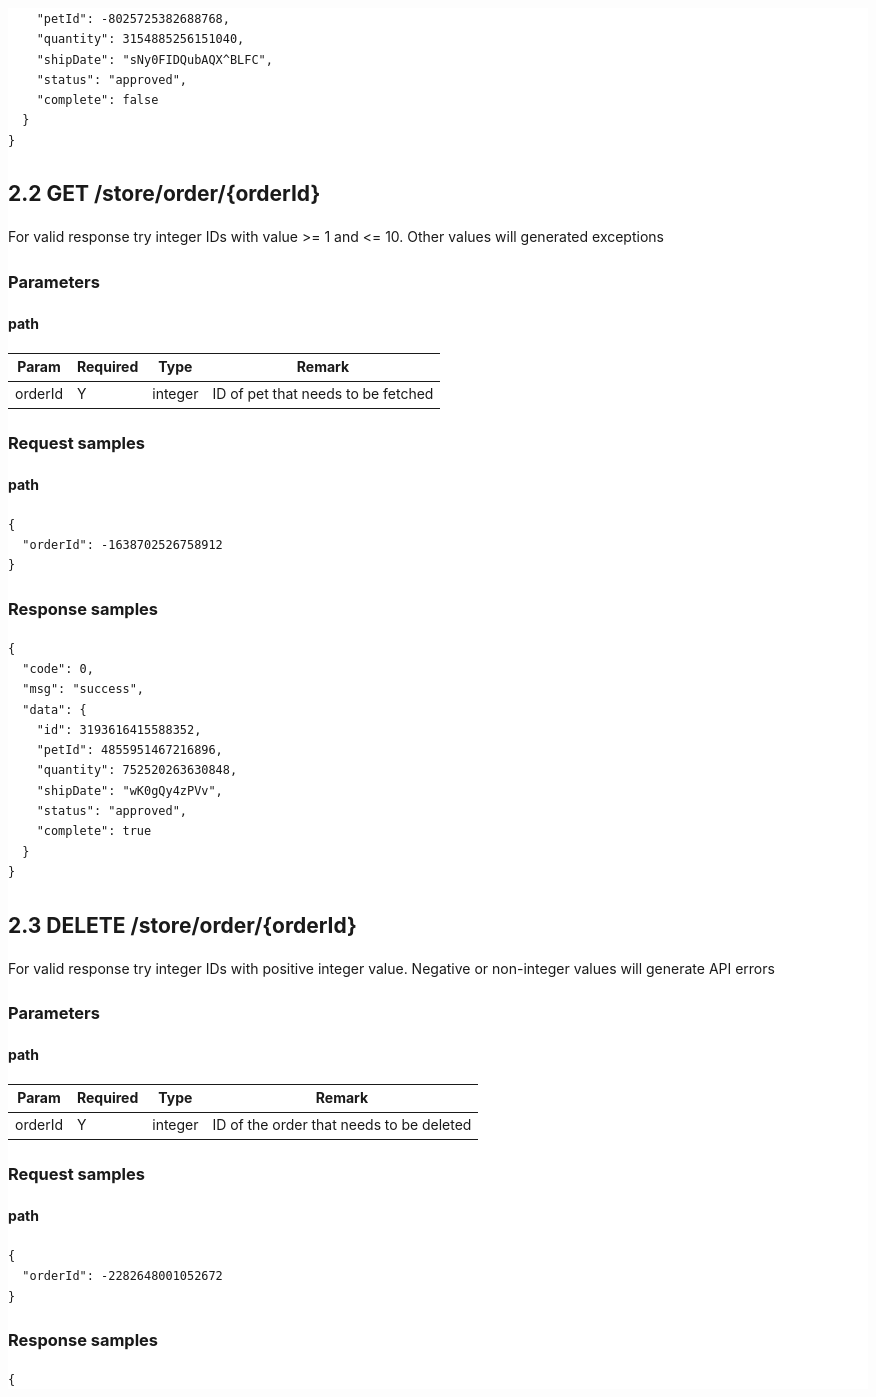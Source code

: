 ```
    "petId": -8025725382688768,
    "quantity": 3154885256151040,
    "shipDate": "sNy0FIDQubAQX^BLFC",
    "status": "approved",
    "complete": false
  }
}
```
## 2.2 GET /store/order/{orderId}
For valid response try integer IDs with value >= 1 and <= 10. Other values will generated exceptions
### Parameters
#### path
Param | Required | Type | Remark
---- | -------- | -------- | ----
orderId | Y | integer | ID of pet that needs to be fetched
### Request samples
#### path
```
{
  "orderId": -1638702526758912
}
```
### Response samples
```
{
  "code": 0,
  "msg": "success",
  "data": {
    "id": 3193616415588352,
    "petId": 4855951467216896,
    "quantity": 752520263630848,
    "shipDate": "wK0gQy4zPVv",
    "status": "approved",
    "complete": true
  }
}
```
## 2.3 DELETE /store/order/{orderId}
For valid response try integer IDs with positive integer value. Negative or non-integer values will generate API errors
### Parameters
#### path
Param | Required | Type | Remark
---- | -------- | -------- | ----
orderId | Y | integer | ID of the order that needs to be deleted
### Request samples
#### path
```
{
  "orderId": -2282648001052672
}
```
### Response samples
```
{
```